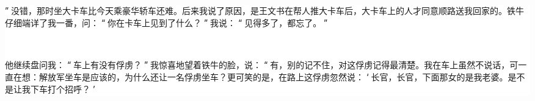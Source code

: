   </span>
  <span class="s2">
   ”
  </span>
  <span class="s1">
   没错，那时坐大卡车比今天乘豪华轿车还难。后来我说了原因，是王文书在帮人推大卡车后，大卡车上的人才同意顺路送我回家的。铁牛仔细端详了我一番，问：
  </span>
  <span class="s2">
   “
  </span>
  <span class="s1">
   你在卡车上见到了什么？
  </span>
  <span class="s2">
   ”
  </span>
  <span class="s1">
   我说：
  </span>
  <span class="s2">
   “
  </span>
  <span class="s1">
   见得多了，都忘了。
  </span>
  <span class="s2">
   ”
  </span>
 </p>
 <p class="p1">
  <span class="s1">
  </span>
  <br/>
 </p>
 <p class="p2">
  <span class="s1">
   他继续盘问我：
  </span>
  <span class="s2">
   “
  </span>
  <span class="s1">
   车上有没有俘虏？
  </span>
  <span class="s2">
   ”
  </span>
  <span class="s1">
   我惊喜地望着铁牛的脸，说：
  </span>
  <span class="s2">
   “
  </span>
  <span class="s1">
   有，别的记不住，对这俘虏记得最清楚。我在车上虽然不说话，可一直在想：解放军坐车是应该的，为什么还让一名俘虏坐车？更可笑的是，在路上这俘虏忽然说：
  </span>
  <span class="s2">
   ‘
  </span>
  <span class="s1">
   长官，长官，下面那女的是我老婆。是不是让我下车打个招呼？
  </span>
  <span class="s2">
   ’